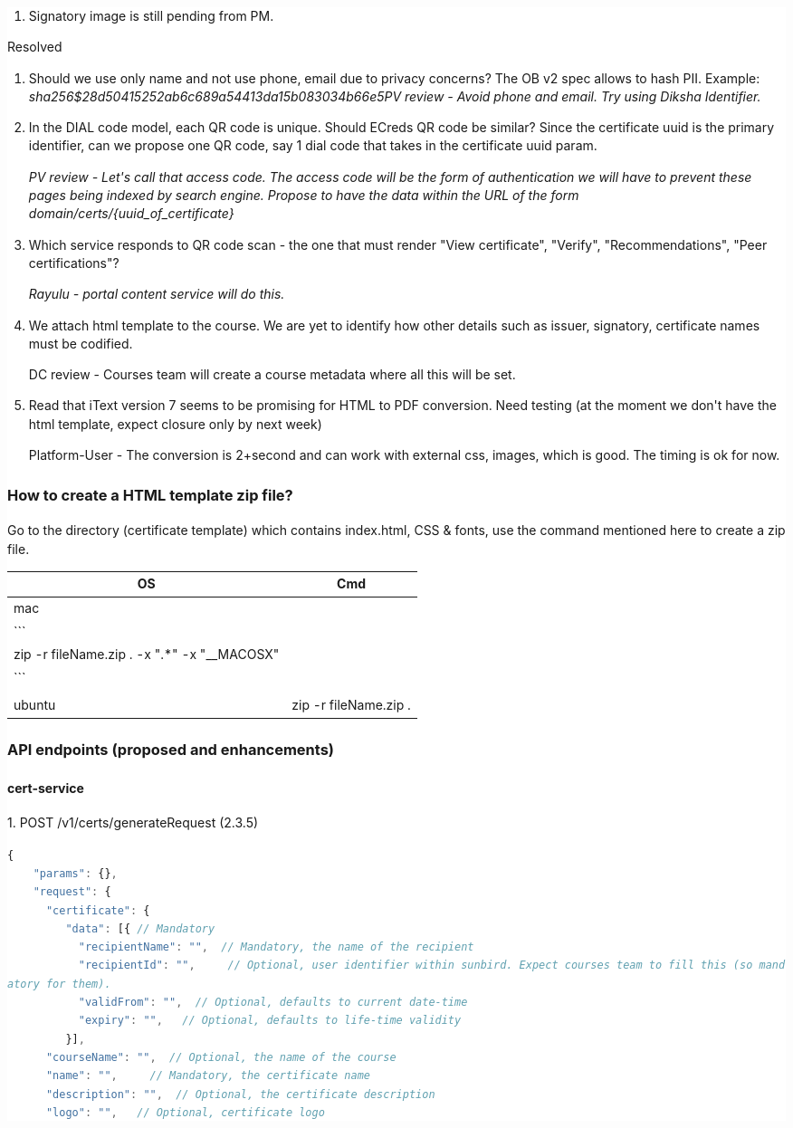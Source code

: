 1. Signatory image is still pending from PM.

Resolved

1. Should we use only name and not use phone, email due to privacy concerns? The OB v2 spec allows to hash PII. Example:  _sha256$28d50415252ab6c689a54413da15b083034b66e5PV review - Avoid phone and email. Try using Diksha Identifier._
2.  In the DIAL code model, each QR code is unique. Should ECreds QR code be similar? Since the certificate uuid is the primary identifier, can we propose one QR code, say 1 dial code that takes in the certificate uuid param.

    _PV review - Let's call that access code. The access code will be the form of authentication we will have to prevent these pages being indexed by search engine. Propose to have the data within the URL of the form domain/certs/{uuid\_of\_certificate}_
3.  Which service responds to QR code scan - the one that must render "View certificate", "Verify", "Recommendations", "Peer certifications"?

    _Rayulu - portal content service will do this._
4.  We attach html template to the course. We are yet to identify how other details such as issuer, signatory, certificate names must be codified.

    DC review - Courses team will create a course metadata where all this will be set.
5.  Read that iText version 7 seems to be promising for HTML to PDF conversion. Need testing (at the moment we don't have the html template, expect closure only by next week)

    Platform-User - The conversion is 2+second and can work with external css, images, which is good. The timing is ok for now.

### How to create a HTML template zip file?

Go to the directory (certificate template) which contains index.html, CSS & fonts, use the command mentioned here to create a zip file.&#x20;

| OS                                             | Cmd                   |
| ---------------------------------------------- | --------------------- |
| mac                                            |                       |
| \`\`\`                                         |                       |
| zip -r fileName.zip . -x ".\*" -x "\_\_MACOSX" |                       |
| \`\`\`                                         |                       |
|                                                |                       |
| ubuntu                                         | zip -r fileName.zip . |

### API endpoints (proposed and enhancements)

#### cert-service

1\. POST /v1/certs/generateRequest (2.3.5)

```js
{
    "params": {},
    "request": {
      "certificate": {
         "data": [{ // Mandatory
           "recipientName": "",  // Mandatory, the name of the recipient
	       "recipientId": "",     // Optional, user identifier within sunbird. Expect courses team to fill this (so mandatory for them). 
           "validFrom": "",  // Optional, defaults to current date-time
           "expiry": "",   // Optional, defaults to life-time validity
         }],
      "courseName": "",  // Optional, the name of the course
      "name": "",     // Mandatory, the certificate name
      "description": "",  // Optional, the certificate description
      "logo": "",   // Optional, certificate logo
```